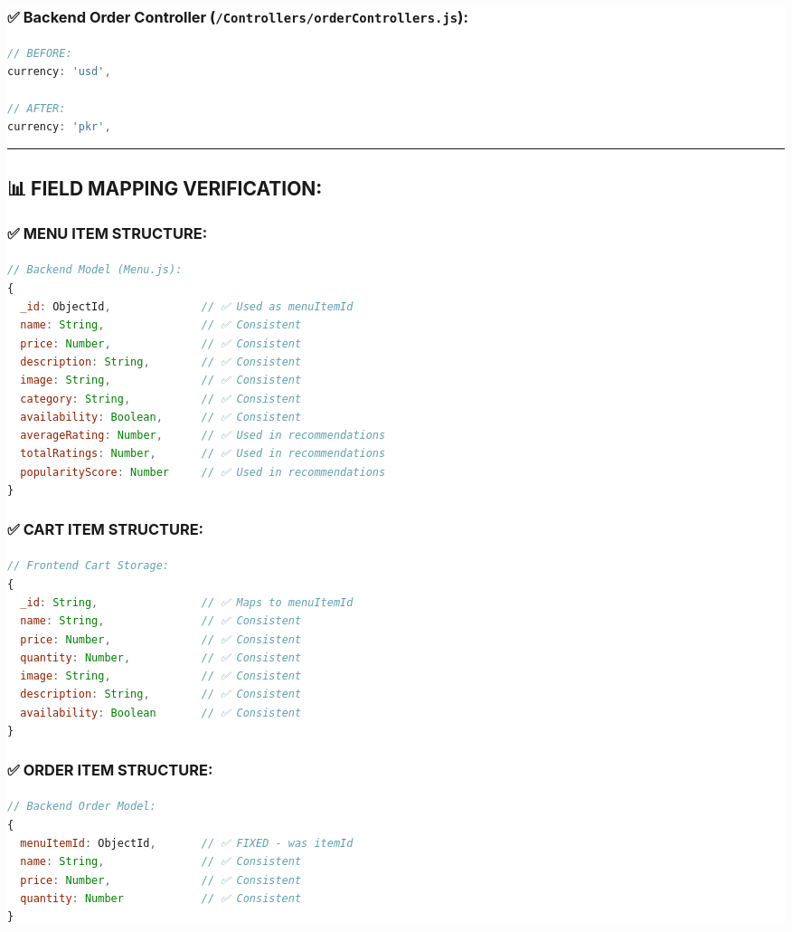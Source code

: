 ### **✅ Backend Order Controller (`/Controllers/orderControllers.js`):**
```javascript
// BEFORE:
currency: 'usd',

// AFTER:
currency: 'pkr',
```

---

## **📊 FIELD MAPPING VERIFICATION:**

### **✅ MENU ITEM STRUCTURE:**
```javascript
// Backend Model (Menu.js):
{
  _id: ObjectId,              // ✅ Used as menuItemId
  name: String,               // ✅ Consistent
  price: Number,              // ✅ Consistent
  description: String,        // ✅ Consistent
  image: String,              // ✅ Consistent
  category: String,           // ✅ Consistent
  availability: Boolean,      // ✅ Consistent
  averageRating: Number,      // ✅ Used in recommendations
  totalRatings: Number,       // ✅ Used in recommendations
  popularityScore: Number     // ✅ Used in recommendations
}
```

### **✅ CART ITEM STRUCTURE:**
```javascript
// Frontend Cart Storage:
{
  _id: String,                // ✅ Maps to menuItemId
  name: String,               // ✅ Consistent
  price: Number,              // ✅ Consistent
  quantity: Number,           // ✅ Consistent
  image: String,              // ✅ Consistent
  description: String,        // ✅ Consistent
  availability: Boolean       // ✅ Consistent
}
```

### **✅ ORDER ITEM STRUCTURE:**
```javascript
// Backend Order Model:
{
  menuItemId: ObjectId,       // ✅ FIXED - was itemId
  name: String,               // ✅ Consistent
  price: Number,              // ✅ Consistent
  quantity: Number            // ✅ Consistent
}
```
